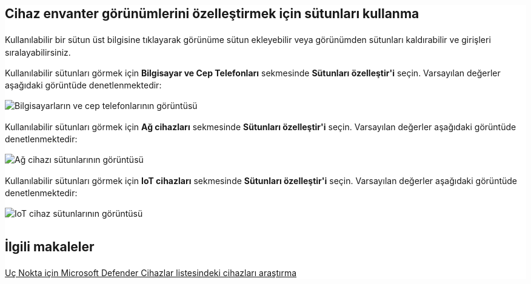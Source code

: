 ## <a name="use-columns-to-customize-the-device-inventory-views"></a>Cihaz envanter görünümlerini özelleştirmek için sütunları kullanma

Kullanılabilir bir sütun üst bilgisine tıklayarak görünüme sütun ekleyebilir veya görünümden sütunları kaldırabilir ve girişleri sıralayabilirsiniz.

Kullanılabilir sütunları görmek için **Bilgisayar ve Cep Telefonları** sekmesinde **Sütunları özelleştir'i** seçin. Varsayılan değerler aşağıdaki görüntüde denetlenmektedir:

![Bilgisayarların ve cep telefonlarının görüntüsü](images/computerandmobilescolumns.png)

Kullanılabilir sütunları görmek için **Ağ cihazları** sekmesinde **Sütunları özelleştir'i** seçin. Varsayılan değerler aşağıdaki görüntüde denetlenmektedir:

![Ağ cihazı sütunlarının görüntüsü](images/networkdevicescolumns.png)

Kullanılabilir sütunları görmek için **IoT cihazları** sekmesinde **Sütunları özelleştir'i** seçin. Varsayılan değerler aşağıdaki görüntüde denetlenmektedir:

![IoT cihaz sütunlarının görüntüsü](images/iotdevicescolumns.png)

## <a name="related-articles"></a>İlgili makaleler

[Uç Nokta için Microsoft Defender Cihazlar listesindeki cihazları araştırma](investigate-machines.md)
